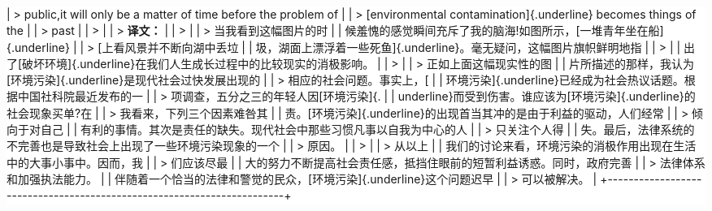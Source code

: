 | > public,it will only be a matter of time before the problem of       |
| > [environmental contamination]{.underline} becomes things of the     |
| > past                                                                |
| >                                                                     |
| > **译文：**                                                          |
| >                                                                     |
| > 当我看到这幅图片的时                                                |
| 候羞愧的感觉瞬间充斥了我的脑海!如图所示，[一堆青年坐在船]{.underline} |
| > [上看风景并不断向湖中丢垃                                           |
| 圾，湖面上漂浮着一些死鱼]{.underline}。毫无疑问，这幅图片旗帜鲜明地指 |
| >                                                                     |
|  出了[破坏环境]{.underline}在我们人生成长过程中的比较现实的消极影响。 |
| >                                                                     |
| > 正如上面这幅现实性的图                                              |
| 片所描述的那样，我认为[环境污染]{.underline}是现代社会过快发展出现的  |
| > 相应的社会问题。事实上，[                                           |
| 环境污染]{.underline}已经成为社会热议话题。根据中国社科院最近发布的一 |
| > 项调查，五分之三的年轻人因[环境污染]{.                              |
| underline}而受到伤害。谁应该为[环境污染]{.underline}的社会现象买单?在 |
| > 我看来，下列三个因素难咎其                                          |
| 责。[环境污染]{.underline}的出现首当其冲的是由于利益的驱动，人们经常  |
| > 倾向于对自己                                                        |
| 有利的事情。其次是责任的缺失。现代社会中那些习惯凡事以自我为中心的人  |
| > 只关注个人得                                                        |
| 失。最后，法律系统的不完善也是导致社会上出现了一些环境污染现象的一个  |
| > 原因。                                                              |
| >                                                                     |
| > 从以上                                                              |
| 我们的讨论来看，环境污染的消极作用出现在生活中的大事小事中。因而，我  |
| > 们应该尽最                                                          |
| 大的努力不断提高社会责任感，抵挡住眼前的短暂利益诱惑。同时，政府完善  |
| > 法律体系和加强执法能力。                                            |
| 伴随着一个恰当的法律和警觉的民众，[环境污染]{.underline}这个问题迟早  |
| > 可以被解决。                                                        |
+-----------------------------------------------------------------------+
